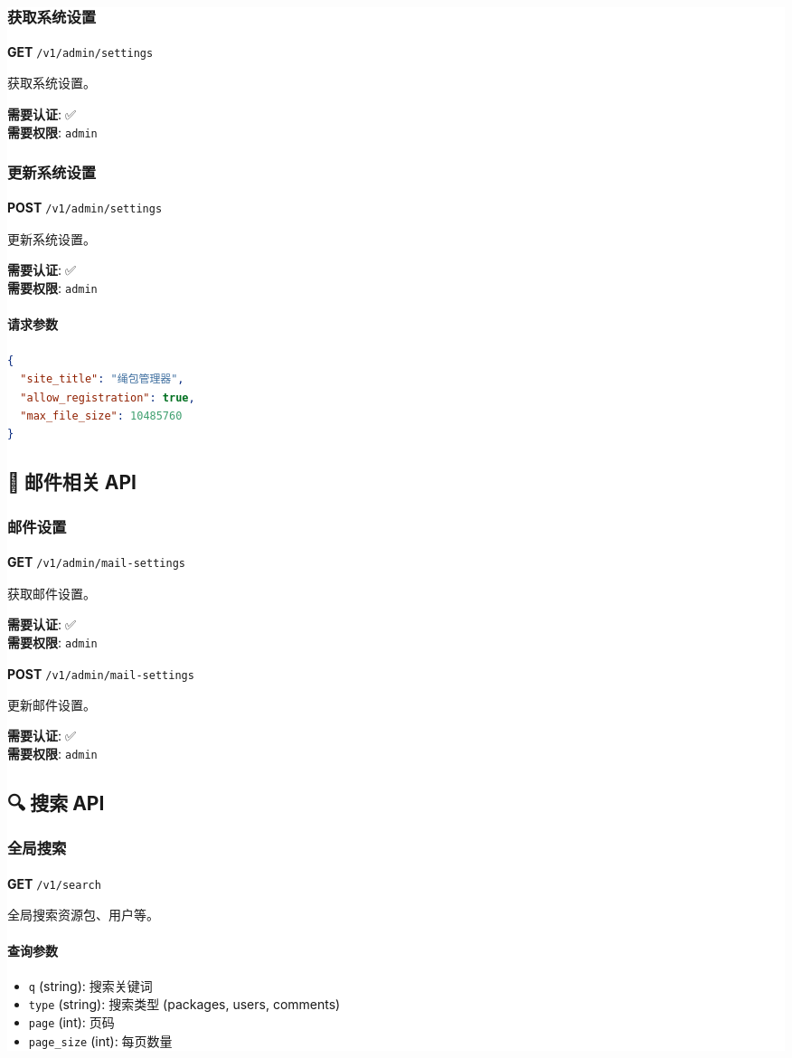 ### 获取系统设置

**GET** `/v1/admin/settings`

获取系统设置。

**需要认证**: ✅  
**需要权限**: `admin`

### 更新系统设置

**POST** `/v1/admin/settings`

更新系统设置。

**需要认证**: ✅  
**需要权限**: `admin`

#### 请求参数
```json
{
  "site_title": "绳包管理器",
  "allow_registration": true,
  "max_file_size": 10485760
}
```

## 📧 邮件相关 API

### 邮件设置

**GET** `/v1/admin/mail-settings`

获取邮件设置。

**需要认证**: ✅  
**需要权限**: `admin`

**POST** `/v1/admin/mail-settings`

更新邮件设置。

**需要认证**: ✅  
**需要权限**: `admin`

## 🔍 搜索 API

### 全局搜索

**GET** `/v1/search`

全局搜索资源包、用户等。

#### 查询参数
- `q` (string): 搜索关键词
- `type` (string): 搜索类型 (packages, users, comments)
- `page` (int): 页码
- `page_size` (int): 每页数量
